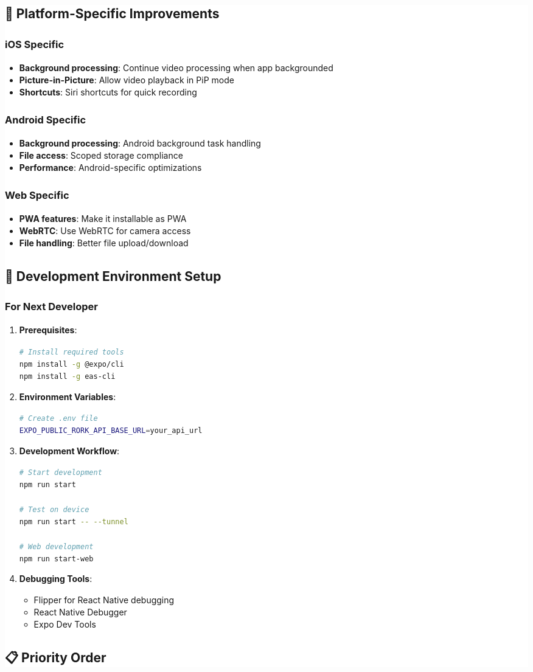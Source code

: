 ## 📱 Platform-Specific Improvements

### iOS Specific
- **Background processing**: Continue video processing when app backgrounded
- **Picture-in-Picture**: Allow video playback in PiP mode
- **Shortcuts**: Siri shortcuts for quick recording

### Android Specific
- **Background processing**: Android background task handling
- **File access**: Scoped storage compliance
- **Performance**: Android-specific optimizations

### Web Specific
- **PWA features**: Make it installable as PWA
- **WebRTC**: Use WebRTC for camera access
- **File handling**: Better file upload/download

## 🔧 Development Environment Setup

### For Next Developer

1. **Prerequisites**:
   ```bash
   # Install required tools
   npm install -g @expo/cli
   npm install -g eas-cli
   ```

2. **Environment Variables**:
   ```bash
   # Create .env file
   EXPO_PUBLIC_RORK_API_BASE_URL=your_api_url
   ```

3. **Development Workflow**:
   ```bash
   # Start development
   npm run start
   
   # Test on device
   npm run start -- --tunnel
   
   # Web development
   npm run start-web
   ```

4. **Debugging Tools**:
   - Flipper for React Native debugging
   - React Native Debugger
   - Expo Dev Tools

## 📋 Priority Order
